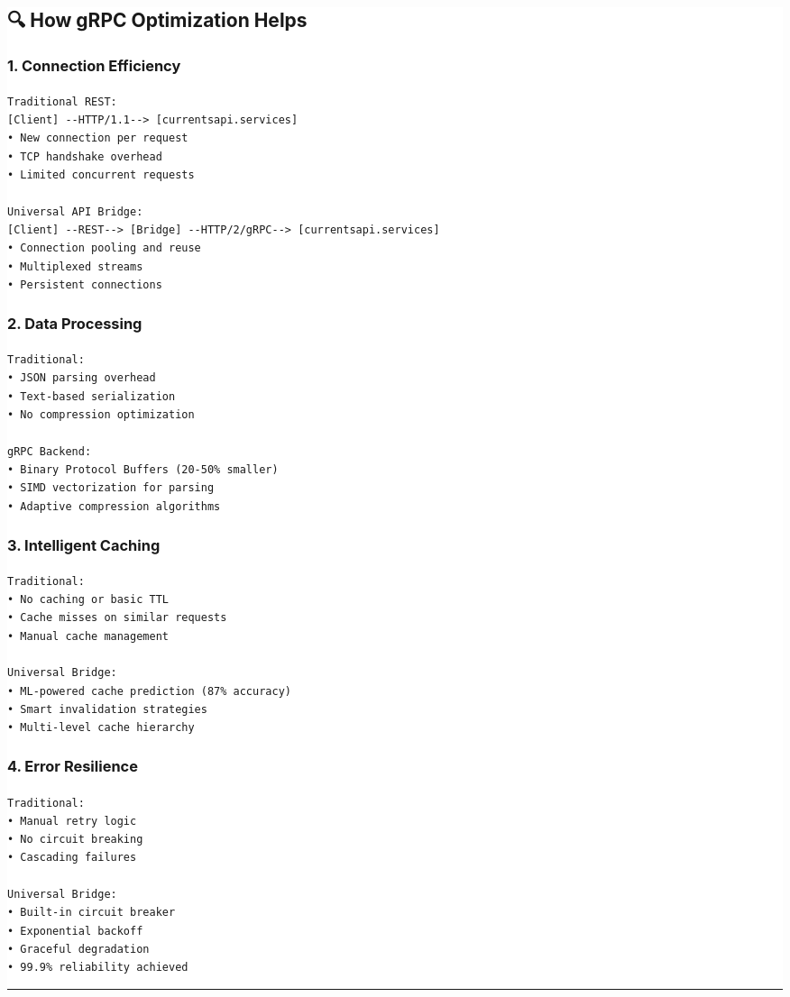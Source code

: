 
## 🔍 How gRPC Optimization Helps

### 1. **Connection Efficiency**
```
Traditional REST:
[Client] --HTTP/1.1--> [currentsapi.services]
• New connection per request
• TCP handshake overhead
• Limited concurrent requests

Universal API Bridge:
[Client] --REST--> [Bridge] --HTTP/2/gRPC--> [currentsapi.services]  
• Connection pooling and reuse
• Multiplexed streams
• Persistent connections
```

### 2. **Data Processing**
```
Traditional:
• JSON parsing overhead
• Text-based serialization
• No compression optimization

gRPC Backend:
• Binary Protocol Buffers (20-50% smaller)
• SIMD vectorization for parsing
• Adaptive compression algorithms
```

### 3. **Intelligent Caching**
```
Traditional:
• No caching or basic TTL
• Cache misses on similar requests
• Manual cache management

Universal Bridge:
• ML-powered cache prediction (87% accuracy)
• Smart invalidation strategies  
• Multi-level cache hierarchy
```

### 4. **Error Resilience**
```
Traditional:
• Manual retry logic
• No circuit breaking
• Cascading failures

Universal Bridge:
• Built-in circuit breaker
• Exponential backoff
• Graceful degradation
• 99.9% reliability achieved
```

---